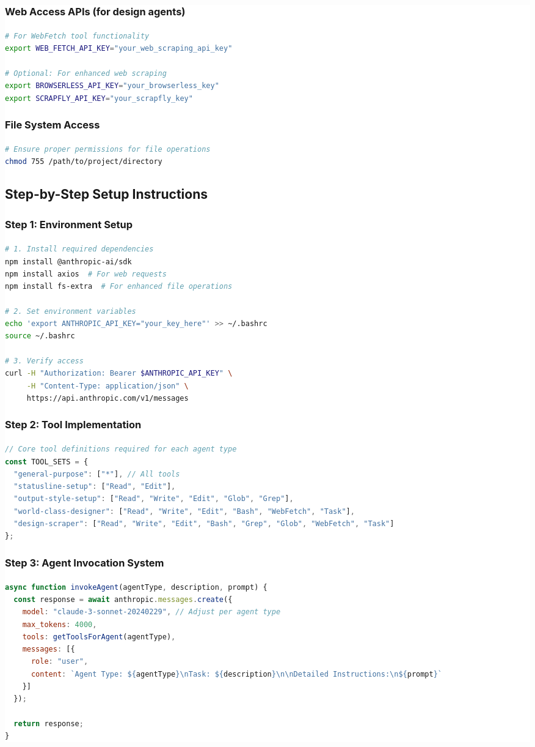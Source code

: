### Web Access APIs (for design agents)
```bash
# For WebFetch tool functionality
export WEB_FETCH_API_KEY="your_web_scraping_api_key"

# Optional: For enhanced web scraping
export BROWSERLESS_API_KEY="your_browserless_key"
export SCRAPFLY_API_KEY="your_scrapfly_key"
```

### File System Access
```bash
# Ensure proper permissions for file operations
chmod 755 /path/to/project/directory
```

## Step-by-Step Setup Instructions

### Step 1: Environment Setup
```bash
# 1. Install required dependencies
npm install @anthropic-ai/sdk
npm install axios  # For web requests
npm install fs-extra  # For enhanced file operations

# 2. Set environment variables
echo 'export ANTHROPIC_API_KEY="your_key_here"' >> ~/.bashrc
source ~/.bashrc

# 3. Verify access
curl -H "Authorization: Bearer $ANTHROPIC_API_KEY" \
     -H "Content-Type: application/json" \
     https://api.anthropic.com/v1/messages
```

### Step 2: Tool Implementation
```javascript
// Core tool definitions required for each agent type
const TOOL_SETS = {
  "general-purpose": ["*"], // All tools
  "statusline-setup": ["Read", "Edit"],
  "output-style-setup": ["Read", "Write", "Edit", "Glob", "Grep"],
  "world-class-designer": ["Read", "Write", "Edit", "Bash", "WebFetch", "Task"],
  "design-scraper": ["Read", "Write", "Edit", "Bash", "Grep", "Glob", "WebFetch", "Task"]
};
```

### Step 3: Agent Invocation System
```javascript
async function invokeAgent(agentType, description, prompt) {
  const response = await anthropic.messages.create({
    model: "claude-3-sonnet-20240229", // Adjust per agent type
    max_tokens: 4000,
    tools: getToolsForAgent(agentType),
    messages: [{
      role: "user", 
      content: `Agent Type: ${agentType}\nTask: ${description}\n\nDetailed Instructions:\n${prompt}`
    }]
  });
  
  return response;
}
```